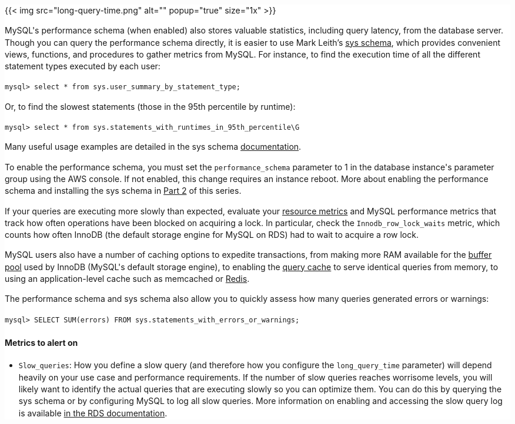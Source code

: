 {{< img src="long-query-time.png" alt="" popup="true" size="1x" >}}

MySQL's performance schema (when enabled) also stores valuable statistics, including query latency, from the database server. Though you can query the performance schema directly, it is easier to use Mark Leith’s [sys schema](https://github.com/MarkLeith/mysql-sys/), which provides convenient views, functions, and procedures to gather metrics from MySQL. For instance, to find the execution time of all the different statement types executed by each user:




    mysql> select * from sys.user_summary_by_statement_type;
      
      



Or, to find the slowest statements (those in the 95th percentile by runtime):




    mysql> select * from sys.statements_with_runtimes_in_95th_percentile\G
      
      



Many useful usage examples are detailed in the sys schema [documentation](https://github.com/MarkLeith/mysql-sys/).

To enable the performance schema, you must set the `performance_schema` parameter to 1 in the database instance's parameter group using the AWS console. If not enabled, this change requires an instance reboot. More about enabling the performance schema and installing the sys schema in [Part 2](https://www.datadoghq.com/blog/how-to-collect-rds-mysql-metrics) of this series.

If your queries are executing more slowly than expected, evaluate your [resource metrics](#resource-utilization) and MySQL performance metrics that track how often operations have been blocked on acquiring a lock. In particular, check the `Innodb_row_lock_waits` metric, which counts how often InnoDB (the default storage engine for MySQL on RDS) had to wait to acquire a row lock.

MySQL users also have a number of caching options to expedite transactions, from making more RAM available for the [buffer pool](https://dev.mysql.com/doc/refman/5.6/en/innodb-buffer-pool.html) used by InnoDB (MySQL's default storage engine), to enabling the [query cache](https://dev.mysql.com/doc/refman/5.6/en/query-cache.html) to serve identical queries from memory, to using an application-level cache such as memcached or [Redis](https://www.datadoghq.com/blog/how-to-monitor-redis-performance-metrics/).

The performance schema and sys schema also allow you to quickly assess how many queries generated errors or warnings:




    mysql> SELECT SUM(errors) FROM sys.statements_with_errors_or_warnings;
      
      


#### Metrics to alert on




-   `Slow_queries`: How you define a slow query (and therefore how you configure the `long_query_time` parameter) will depend heavily on your use case and performance requirements. If the number of slow queries reaches worrisome levels, you will likely want to identify the actual queries that are executing slowly so you can optimize them. You can do this by querying the sys schema or by configuring MySQL to log all slow queries. More information on enabling and accessing the slow query log is available [in the RDS documentation](http://docs.aws.amazon.com/AmazonRDS/latest/UserGuide/USER_LogAccess.Concepts.MySQL.html#USER_LogAccess.MySQL.Generallog). 
